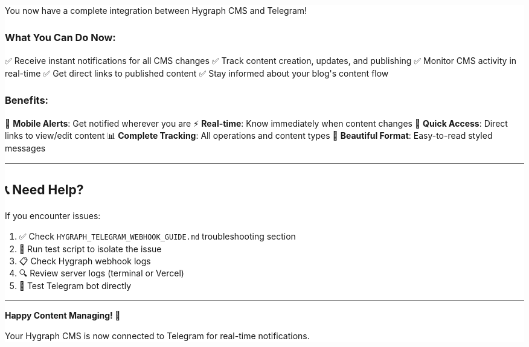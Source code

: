 You now have a complete integration between Hygraph CMS and Telegram!

### What You Can Do Now:

✅ Receive instant notifications for all CMS changes
✅ Track content creation, updates, and publishing
✅ Monitor CMS activity in real-time
✅ Get direct links to published content
✅ Stay informed about your blog's content flow

### Benefits:

📱 **Mobile Alerts**: Get notified wherever you are
⚡ **Real-time**: Know immediately when content changes
🔗 **Quick Access**: Direct links to view/edit content
📊 **Complete Tracking**: All operations and content types
🎨 **Beautiful Format**: Easy-to-read styled messages

---

## 📞 Need Help?

If you encounter issues:

1. ✅ Check `HYGRAPH_TELEGRAM_WEBHOOK_GUIDE.md` troubleshooting section
2. 🧪 Run test script to isolate the issue
3. 📋 Check Hygraph webhook logs
4. 🔍 Review server logs (terminal or Vercel)
5. 🤖 Test Telegram bot directly

---

**Happy Content Managing! 🚀**

Your Hygraph CMS is now connected to Telegram for real-time notifications.
